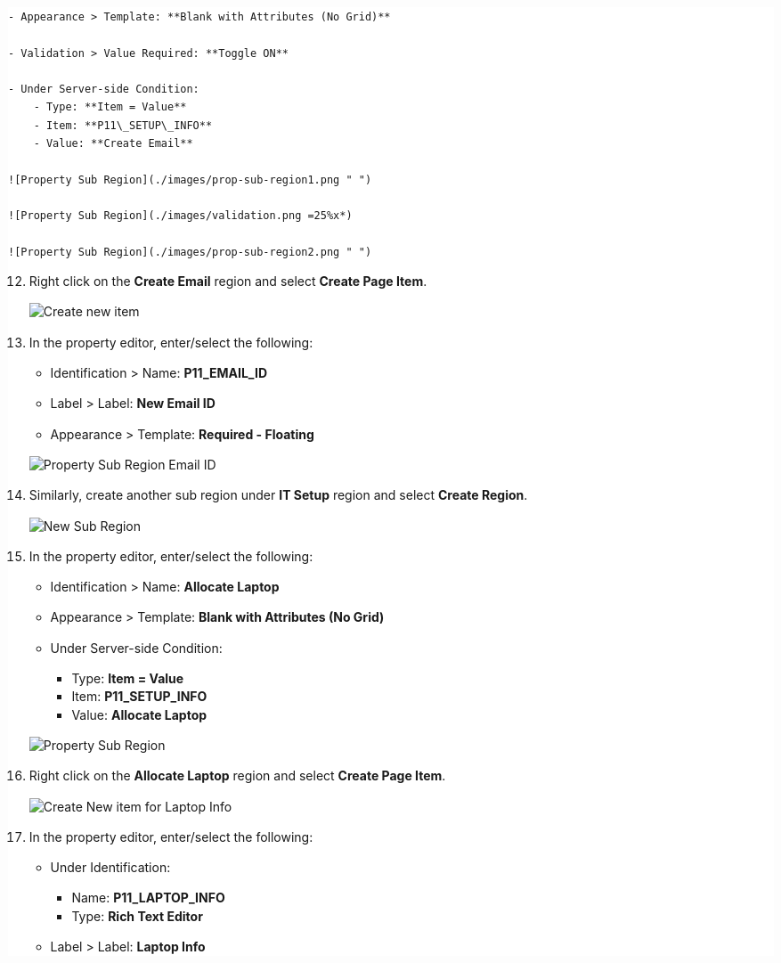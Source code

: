     - Appearance > Template: **Blank with Attributes (No Grid)**

    - Validation > Value Required: **Toggle ON**

    - Under Server-side Condition:
        - Type: **Item = Value**
        - Item: **P11\_SETUP\_INFO**
        - Value: **Create Email**

    ![Property Sub Region](./images/prop-sub-region1.png " ")

    ![Property Sub Region](./images/validation.png =25%x*)

    ![Property Sub Region](./images/prop-sub-region2.png " ")

12. Right click on the **Create Email** region and select **Create Page Item**.

    ![Create new item](./images/email-id-item.png " ")

13. In the property editor, enter/select the following:

    - Identification > Name: **P11\_EMAIL\_ID**

    - Label > Label: **New Email ID**

    - Appearance > Template: **Required - Floating**

    ![Property Sub Region Email ID](./images/email-id-item2.png " ")

14. Similarly, create another sub region under **IT Setup** region and select **Create Region**.

    ![New Sub Region](./images/new-sub-region2.png " ")

15. In the property editor, enter/select the following:

    - Identification > Name: **Allocate Laptop**

    - Appearance > Template: **Blank with Attributes (No Grid)**

    - Under Server-side Condition:
        - Type: **Item = Value**
        - Item: **P11\_SETUP\_INFO**
        - Value: **Allocate Laptop**

    ![Property Sub Region](./images/prop-sub-region5.png " ")

16. Right click on the **Allocate Laptop** region and select **Create Page Item**.

    ![Create New item for Laptop Info](./images/laptop-info-item.png " ")

17. In the property editor, enter/select the following:

    - Under Identification:
        - Name: **P11\_LAPTOP\_INFO**
        - Type: **Rich Text Editor**

    - Label > Label: **Laptop Info**
